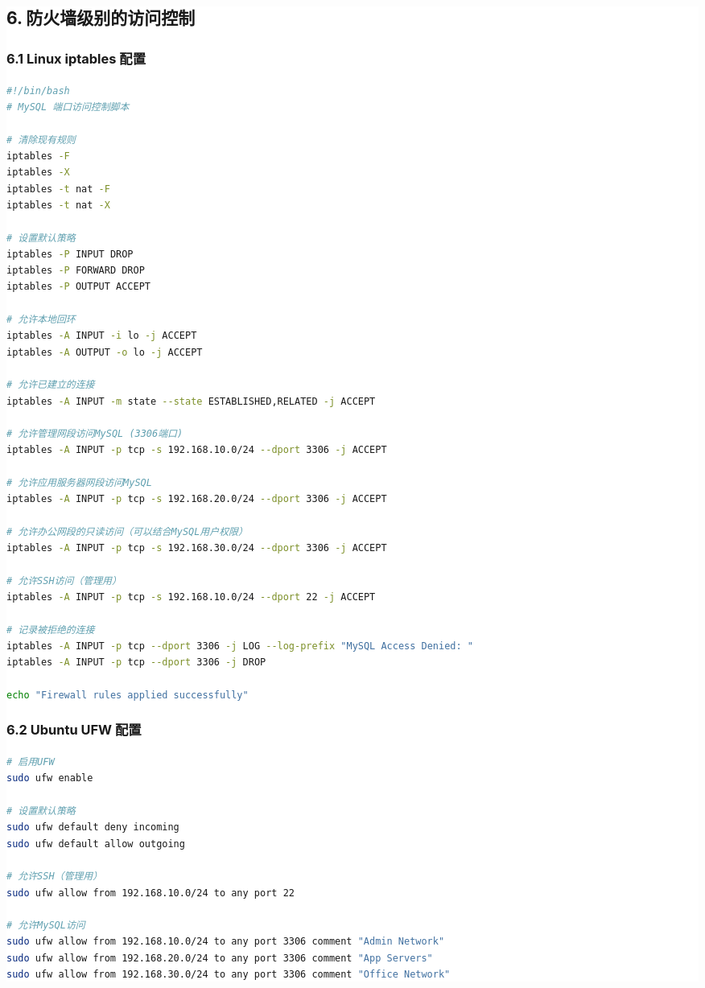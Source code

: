 ## 6. 防火墙级别的访问控制

### 6.1 Linux iptables 配置

```bash
#!/bin/bash
# MySQL 端口访问控制脚本

# 清除现有规则
iptables -F
iptables -X
iptables -t nat -F
iptables -t nat -X

# 设置默认策略
iptables -P INPUT DROP
iptables -P FORWARD DROP
iptables -P OUTPUT ACCEPT

# 允许本地回环
iptables -A INPUT -i lo -j ACCEPT
iptables -A OUTPUT -o lo -j ACCEPT

# 允许已建立的连接
iptables -A INPUT -m state --state ESTABLISHED,RELATED -j ACCEPT

# 允许管理网段访问MySQL (3306端口)
iptables -A INPUT -p tcp -s 192.168.10.0/24 --dport 3306 -j ACCEPT

# 允许应用服务器网段访问MySQL
iptables -A INPUT -p tcp -s 192.168.20.0/24 --dport 3306 -j ACCEPT

# 允许办公网段的只读访问（可以结合MySQL用户权限）
iptables -A INPUT -p tcp -s 192.168.30.0/24 --dport 3306 -j ACCEPT

# 允许SSH访问（管理用）
iptables -A INPUT -p tcp -s 192.168.10.0/24 --dport 22 -j ACCEPT

# 记录被拒绝的连接
iptables -A INPUT -p tcp --dport 3306 -j LOG --log-prefix "MySQL Access Denied: "
iptables -A INPUT -p tcp --dport 3306 -j DROP

echo "Firewall rules applied successfully"
```

### 6.2 Ubuntu UFW 配置

```bash
# 启用UFW
sudo ufw enable

# 设置默认策略
sudo ufw default deny incoming
sudo ufw default allow outgoing

# 允许SSH（管理用）
sudo ufw allow from 192.168.10.0/24 to any port 22

# 允许MySQL访问
sudo ufw allow from 192.168.10.0/24 to any port 3306 comment "Admin Network"
sudo ufw allow from 192.168.20.0/24 to any port 3306 comment "App Servers"
sudo ufw allow from 192.168.30.0/24 to any port 3306 comment "Office Network"

```